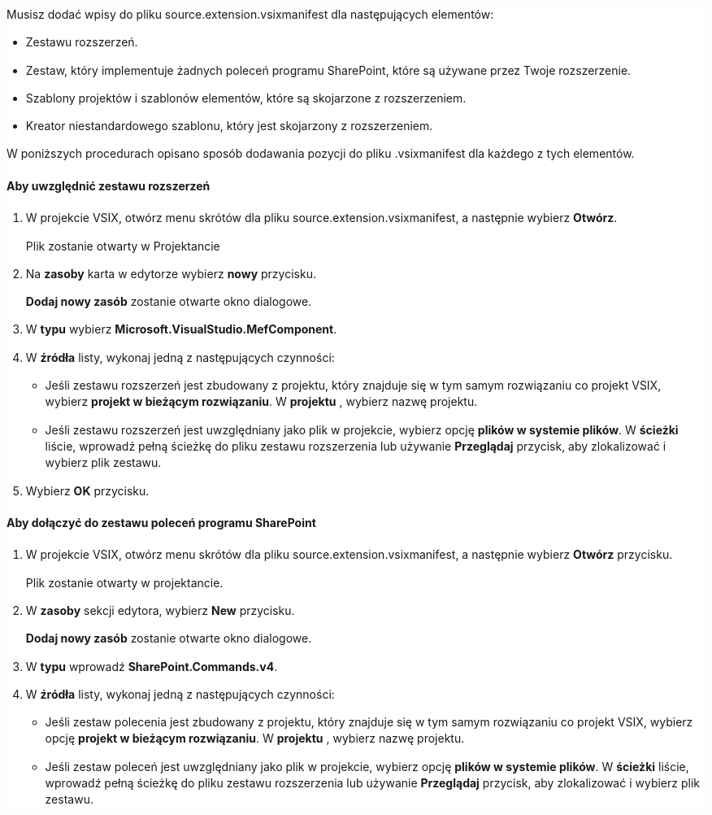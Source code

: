 Musisz dodać wpisy do pliku source.extension.vsixmanifest dla następujących elementów:

-   Zestawu rozszerzeń.

-   Zestaw, który implementuje żadnych poleceń programu SharePoint, które są używane przez Twoje rozszerzenie.

-   Szablony projektów i szablonów elementów, które są skojarzone z rozszerzeniem.

-   Kreator niestandardowego szablonu, który jest skojarzony z rozszerzeniem.

W poniższych procedurach opisano sposób dodawania pozycji do pliku .vsixmanifest dla każdego z tych elementów.

#### <a name="to-include-the-extension-assembly"></a>Aby uwzględnić zestawu rozszerzeń

1.  W projekcie VSIX, otwórz menu skrótów dla pliku source.extension.vsixmanifest, a następnie wybierz **Otwórz**.

     Plik zostanie otwarty w Projektancie

2.  Na **zasoby** karta w edytorze wybierz **nowy** przycisku.

     **Dodaj nowy zasób** zostanie otwarte okno dialogowe.

3.  W **typu** wybierz **Microsoft.VisualStudio.MefComponent**.

4.  W **źródła** listy, wykonaj jedną z następujących czynności:

    -   Jeśli zestawu rozszerzeń jest zbudowany z projektu, który znajduje się w tym samym rozwiązaniu co projekt VSIX, wybierz **projekt w bieżącym rozwiązaniu**. W **projektu** , wybierz nazwę projektu.

    -   Jeśli zestawu rozszerzeń jest uwzględniany jako plik w projekcie, wybierz opcję **plików w systemie plików**. W **ścieżki** liście, wprowadź pełną ścieżkę do pliku zestawu rozszerzenia lub używanie **Przeglądaj** przycisk, aby zlokalizować i wybierz plik zestawu.

5.  Wybierz **OK** przycisku.

#### <a name="to-include-a-sharepoint-command-assembly"></a>Aby dołączyć do zestawu poleceń programu SharePoint

1.  W projekcie VSIX, otwórz menu skrótów dla pliku source.extension.vsixmanifest, a następnie wybierz **Otwórz** przycisku.

     Plik zostanie otwarty w projektancie.

2.  W **zasoby** sekcji edytora, wybierz **New** przycisku.

     **Dodaj nowy zasób** zostanie otwarte okno dialogowe.

3.  W **typu** wprowadź **SharePoint.Commands.v4**.

4.  W **źródła** listy, wykonaj jedną z następujących czynności:

    -   Jeśli zestaw polecenia jest zbudowany z projektu, który znajduje się w tym samym rozwiązaniu co projekt VSIX, wybierz opcję **projekt w bieżącym rozwiązaniu**. W **projektu** , wybierz nazwę projektu.

    -   Jeśli zestaw poleceń jest uwzględniany jako plik w projekcie, wybierz opcję **plików w systemie plików**. W **ścieżki** liście, wprowadź pełną ścieżkę do pliku zestawu rozszerzenia lub używanie **Przeglądaj** przycisk, aby zlokalizować i wybierz plik zestawu.
